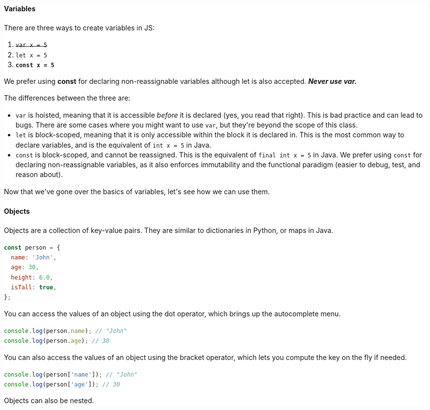 #### Variables

There are three ways to create variables in JS:

1. ~~`var x = 5`~~
2. `let x = 5`
3. **`const x = 5`**

We prefer using **const** for declaring non-reassignable variables although let is also accepted.
_**Never use var.**_

The differences between the three are:

- `var` is hoisted, meaning that it is accessible _before_ it is declared (yes, you read that right). This is
  bad practice and can lead to bugs. There are some cases where you might want to use `var`, but they're beyond the scope of this class.
- `let` is block-scoped, meaning that it is only accessible within the block it is declared in. This is
  the most common way to declare variables, and is the equivalent of `int x = 5` in Java.
- `const` is block-scoped, and cannot be reassigned. This is the equivalent of `final int x = 5` in Java.
  We prefer using `const` for declaring non-reassignable variables, as it also enforces immutability and the functional paradigm (easier to debug, test, and reason about).

Now that we've gone over the basics of variables, let's see how we can use them.

#### Objects

Objects are a collection of key-value pairs. They are similar to dictionaries in Python, or maps in Java.

```js
const person = {
  name: 'John',
  age: 30,
  height: 6.0,
  isTall: true,
};
```

You can access the values of an object using the dot operator, which brings up the autocomplete menu.

```js
console.log(person.name); // "John"
console.log(person.age); // 30
```

You can also access the values of an object using the bracket operator, which lets you compute the key on the fly if needed.

```js
console.log(person['name']); // "John"
console.log(person['age']); // 30
```

Objects can also be nested.
